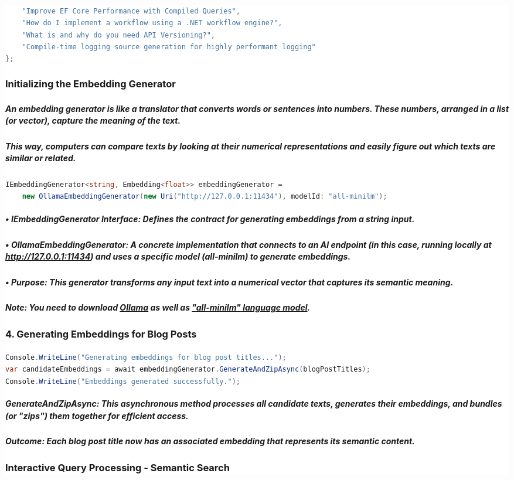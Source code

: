 ```csharp
    "Improve EF Core Performance with Compiled Queries",
    "How do I implement a workflow using a .NET workflow engine?",
    "What is and why do you need API Versioning?",
    "Compile-time logging source generation for highly performant logging"
};
```

### Initializing the Embedding Generator

##### An embedding generator is like a translator that converts words or sentences into numbers. These numbers, arranged in a list (or vector), capture the meaning of the text.

##### This way, computers can compare texts by looking at their numerical representations and easily figure out which texts are similar or related.

```csharp
IEmbeddingGenerator<string, Embedding<float>> embeddingGenerator =
    new OllamaEmbeddingGenerator(new Uri("http://127.0.0.1:11434"), modelId: "all-minilm");
```

##### • IEmbeddingGenerator Interface: Defines the contract for generating embeddings from a string input.

##### • OllamaEmbeddingGenerator: A concrete implementation that connects to an AI endpoint (in this case, running locally at http://127.0.0.1:11434) and uses a specific model (all-minilm) to generate embeddings.

##### • Purpose: This generator transforms any input text into a numerical vector that captures its semantic meaning.

##### Note: You need to download [Ollama](https://ollama.com/) as well as ["all-minilm" language model](https://ollama.com/library/all-minilm).

### 4. Generating Embeddings for Blog Posts

```csharp
Console.WriteLine("Generating embeddings for blog post titles...");
var candidateEmbeddings = await embeddingGenerator.GenerateAndZipAsync(blogPostTitles);
Console.WriteLine("Embeddings generated successfully.");
```

##### **GenerateAndZipAsync**: This asynchronous method processes all candidate texts, generates their embeddings, and bundles (or "zips") them together for efficient access.

##### **Outcome**: Each blog post title now has an associated embedding that represents its semantic content.

### Interactive Query Processing - Semantic Search
